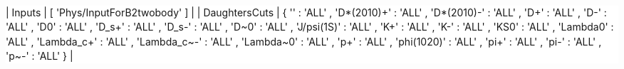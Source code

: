 | Inputs           | [ 'Phys/InputForB2twobody' ]                                                                                                                                                                                                                                                                                                                                                                                                                                                                                                                                                                                                                                                                                                                                                                                                                                                                                                                                                                                                                                                                                                                                                                                                                                                                                                                                                                                                                                                                                                                                                                                                                                                                                                                                                                                                                                                                                                                                                                                                                                                                                                                                          |
| DaughtersCuts    | { '' : 'ALL' , 'D\*(2010)+' : 'ALL' , 'D\*(2010)-' : 'ALL' , 'D+' : 'ALL' , 'D-' : 'ALL' , 'D0' : 'ALL' , 'D_s+' : 'ALL' , 'D_s-' : 'ALL' , 'D~0' : 'ALL' , 'J/psi(1S)' : 'ALL' , 'K+' : 'ALL' , 'K-' : 'ALL' , 'KS0' : 'ALL' , 'Lambda0' : 'ALL' , 'Lambda_c+' : 'ALL' , 'Lambda_c~-' : 'ALL' , 'Lambda~0' : 'ALL' , 'p+' : 'ALL' , 'phi(1020)' : 'ALL' , 'pi+' : 'ALL' , 'pi-' : 'ALL' , 'p~-' : 'ALL' }                                                                                                                                                                                                                                                                                                                                                                                                                                                                                                                                                                                                                                                                                                                                                                                                                                                                                                                                                                                                                                                                                                                                                                                                                                                                                                                                                                                                                                                                                                                                                                                                                                                                                                                                                              |